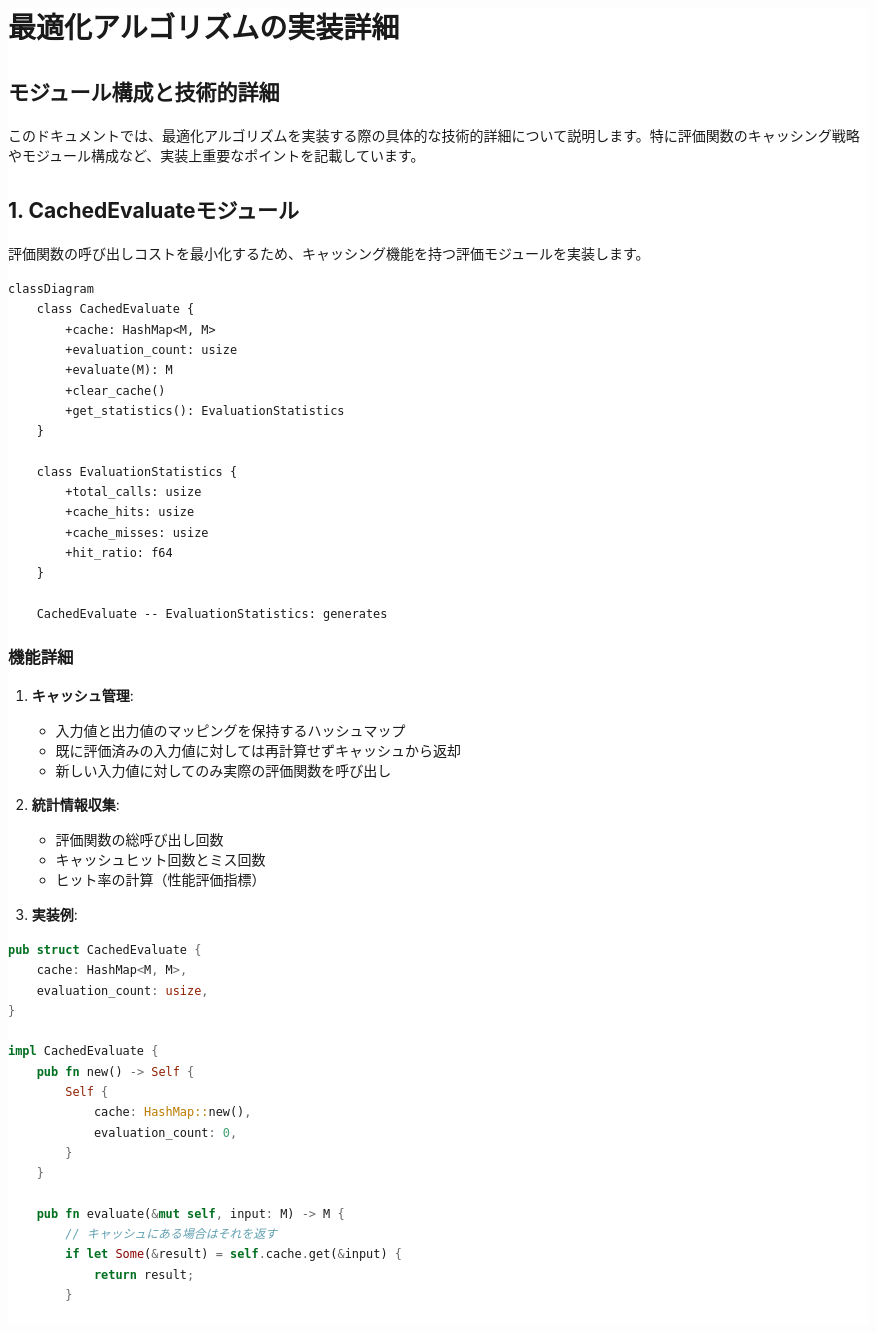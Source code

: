 # 最適化アルゴリズムの実装詳細

## モジュール構成と技術的詳細

このドキュメントでは、最適化アルゴリズムを実装する際の具体的な技術的詳細について説明します。特に評価関数のキャッシング戦略やモジュール構成など、実装上重要なポイントを記載しています。

## 1. CachedEvaluateモジュール

評価関数の呼び出しコストを最小化するため、キャッシング機能を持つ評価モジュールを実装します。

```mermaid
classDiagram
    class CachedEvaluate {
        +cache: HashMap<M, M>
        +evaluation_count: usize
        +evaluate(M): M
        +clear_cache()
        +get_statistics(): EvaluationStatistics
    }
    
    class EvaluationStatistics {
        +total_calls: usize
        +cache_hits: usize
        +cache_misses: usize
        +hit_ratio: f64
    }
    
    CachedEvaluate -- EvaluationStatistics: generates
```

### 機能詳細

1. **キャッシュ管理**:
   - 入力値と出力値のマッピングを保持するハッシュマップ
   - 既に評価済みの入力値に対しては再計算せずキャッシュから返却
   - 新しい入力値に対してのみ実際の評価関数を呼び出し

2. **統計情報収集**:
   - 評価関数の総呼び出し回数
   - キャッシュヒット回数とミス回数
   - ヒット率の計算（性能評価指標）

3. **実装例**:

```rust
pub struct CachedEvaluate {
    cache: HashMap<M, M>,
    evaluation_count: usize,
}

impl CachedEvaluate {
    pub fn new() -> Self {
        Self {
            cache: HashMap::new(),
            evaluation_count: 0,
        }
    }
    
    pub fn evaluate(&mut self, input: M) -> M {
        // キャッシュにある場合はそれを返す
        if let Some(&result) = self.cache.get(&input) {
            return result;
        }
        
```